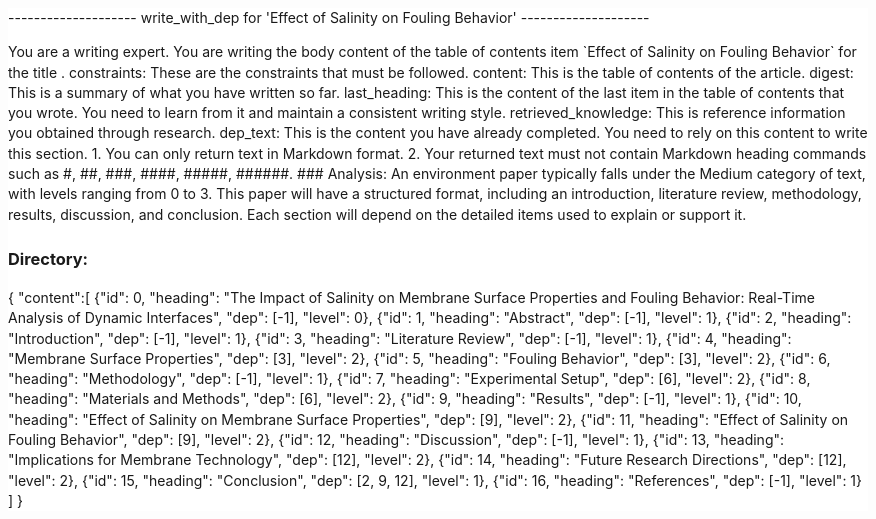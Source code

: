 -------------------- write_with_dep for 'Effect of Salinity on Fouling Behavior' --------------------

<role>
You are a writing expert.
</role>
<rule>
You are writing the body content of the table of contents item `Effect of Salinity on Fouling Behavior` for the title <The Impact of Salinity on Membrane Surface Properties and Fouling Behavior: Real-Time Analysis of Dynamic Interfaces>.
constraints: These are the constraints that must be followed.
content: This is the table of contents of the article.
digest: This is a summary of what you have written so far.
last_heading: This is the content of the last item in the table of contents that you wrote. You need to learn from it and maintain a consistent writing style.
retrieved_knowledge: This is reference information you obtained through research.
dep_text: This is the content you have already completed. You need to rely on this content to write this section.
</rule>
<constraints>
1. You can only return text in Markdown format.
2. Your returned text must not contain Markdown heading commands such as #, ##, ###, ####, #####, ######.
</constraints>
<content>
### Analysis:
An environment paper typically falls under the Medium category of text, with levels ranging from 0 to 3. This paper will have a structured format, including an introduction, literature review, methodology, results, discussion, and conclusion. Each section will depend on the detailed items used to explain or support it.

### Directory:
<JSON>
{
    "content":[
        {"id": 0, "heading": "The Impact of Salinity on Membrane Surface Properties and Fouling Behavior: Real-Time Analysis of Dynamic Interfaces", "dep": [-1], "level": 0},
        {"id": 1, "heading": "Abstract", "dep": [-1], "level": 1},
        {"id": 2, "heading": "Introduction", "dep": [-1], "level": 1},
        {"id": 3, "heading": "Literature Review", "dep": [-1], "level": 1},
        {"id": 4, "heading": "Membrane Surface Properties", "dep": [3], "level": 2},
        {"id": 5, "heading": "Fouling Behavior", "dep": [3], "level": 2},
        {"id": 6, "heading": "Methodology", "dep": [-1], "level": 1},
        {"id": 7, "heading": "Experimental Setup", "dep": [6], "level": 2},
        {"id": 8, "heading": "Materials and Methods", "dep": [6], "level": 2},
        {"id": 9, "heading": "Results", "dep": [-1], "level": 1},
        {"id": 10, "heading": "Effect of Salinity on Membrane Surface Properties", "dep": [9], "level": 2},
        {"id": 11, "heading": "Effect of Salinity on Fouling Behavior", "dep": [9], "level": 2},
        {"id": 12, "heading": "Discussion", "dep": [-1], "level": 1},
        {"id": 13, "heading": "Implications for Membrane Technology", "dep": [12], "level": 2},
        {"id": 14, "heading": "Future Research Directions", "dep": [12], "level": 2},
        {"id": 15, "heading": "Conclusion", "dep": [2, 9, 12], "level": 1},
        {"id": 16, "heading": "References", "dep": [-1], "level": 1}
    ]
}
</JSON>
